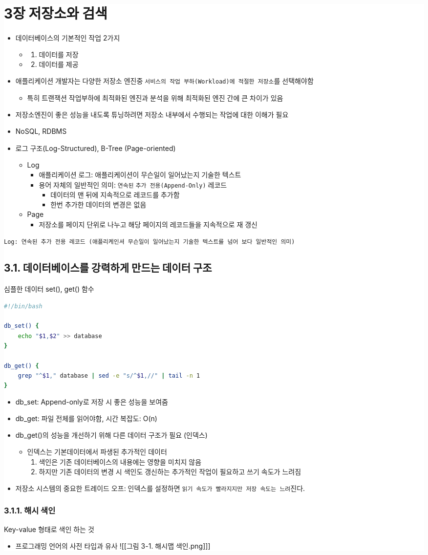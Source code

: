 # 3장 저장소와 검색

- 데이터베이스의 기본적인 작업 2가지
	- 1. 데이터를 저장
	- 2. 데이터를 제공

- 애플리케이션 개발자는 다양한 저장소 엔진중 `서비스의 작업 부하(Workload)에 적절한 저장소`를 선택해야함
	- 특히 트랜잭션 작업부하에 최적화된 엔진과 분석을 위해 최적화된 엔진 간에 큰 차이가 있음
- 저장소엔진이 좋은 성능을 내도록 튜닝하려면 저장소 내부에서 수행되는 작업에 대한 이해가 필요
- NoSQL, RDBMS
- 로그 구조(Log-Structured), B-Tree (Page-oriented)
	- Log
		- 애플리케이션 로그: 애플리케이션이 무슨일이 일어났는지 기술한 텍스트
		- 용어 자체의 일반적인 의미: `연속된` `추가 전용(Append-Only)` 레코드
			- 데이터의 맨 뒤에 지속적으로 레코드를 추가함
			- 한번 추가한 데이터의 변경은 없음
	- Page
		- 저장소를 페이지 단위로 나누고 해당 페이지의 레코드들을 지속적으로 재 갱신

```text
Log: 연속된 추가 전용 레코드 (애플리케인셔 무슨일이 일어났는지 기술한 텍스트를 넘어 보다 일반적인 의미)
```


## 3.1. 데이터베이스를 강력하게 만드는 데이터 구조

심플한 데이터 set(), get() 함수
```bash
#!/bin/bash

db_set() {
	echo "$1,$2" >> database
}

db_get() {
	grep "^$1," database | sed -e "s/^$1,//" | tail -n 1
}

```

- db_set: Append-only로 저장 시 좋은 성능을 보여줌
- db_get: 파일 전체를 읽어야함, 시간 복잡도: O(n) 

- db_get()의 성능을 개선하기 위해 다른 데이터 구조가 필요 (인덱스)
	- 인덱스는 기본데이터에서 파생된 추가적인 데이터
		1. 색인은 기존 데이터베이스의 내용에는 영향을 미치지 않음
		2. 하지만 기존 데이터의 변경 시 색인도 갱신하는 추가적인 작업이 필요하고 쓰기 속도가 느려짐
- 저장소 시스템의 중요한 트레이드 오프: 인덱스를 설정하면 `읽기 속도가 빨라지지만 저장 속도는 느려`진다.


### 3.1.1. 해시 색인

Key-value 형태로 색인 하는 것
- 프로그래밍 언어의 사전 타입과 유사
![[그림 3-1. 해시맵 색인.png]]]
